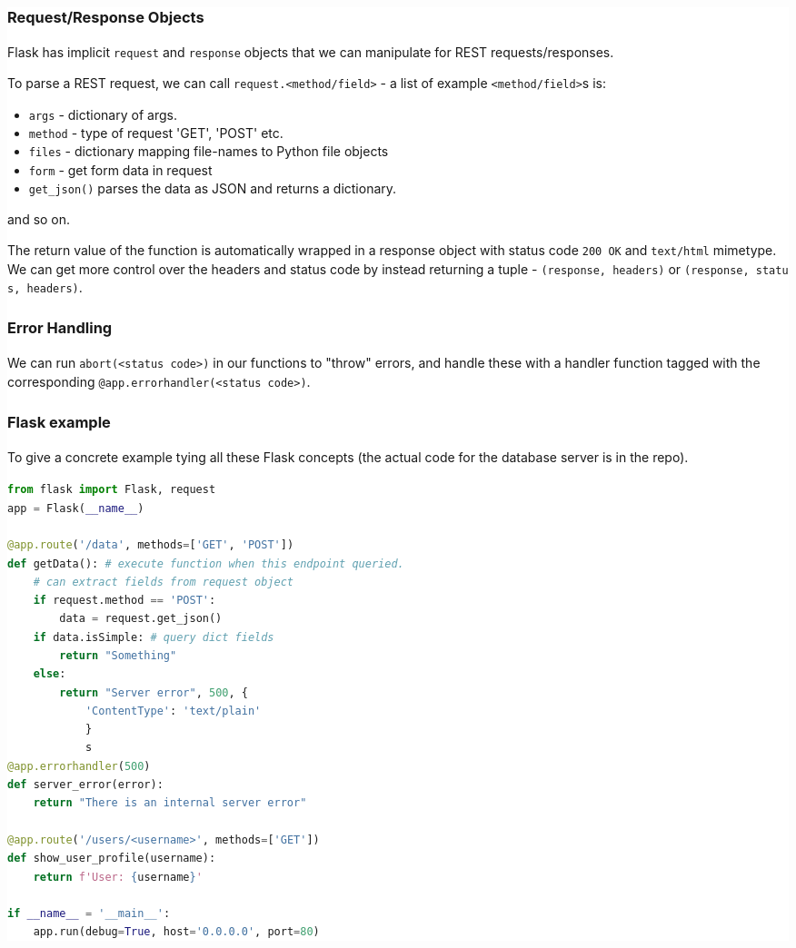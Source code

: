
### Request/Response Objects 

Flask has implicit `request` and `response` objects that we can manipulate for REST requests/responses.

To parse a REST request, we can call `request.<method/field>` - a list of example `<method/field>`s is:
* `args` - dictionary of args.
* `method` - type of request 'GET', 'POST' etc.
* `files` - dictionary mapping file-names to Python file objects
* `form` - get form data in request
* `get_json()` parses the data as JSON and returns a dictionary.

 and so on. 

The return value of the function is automatically wrapped in a response object with status code `200 OK` and `text/html` mimetype.
We can get more control over the headers and status code by instead returning a tuple - `(response, headers)` or `(response, status, headers)`.

### Error Handling 

We can run `abort(<status code>)` in our functions to "throw" errors, and handle these with a handler function tagged with the corresponding `@app.errorhandler(<status code>)`. 


### Flask example

To give a concrete example tying all these Flask concepts (the actual code for the database server is in the repo).

```python
from flask import Flask, request
app = Flask(__name__)  

@app.route('/data', methods=['GET', 'POST'])
def getData(): # execute function when this endpoint queried.
    # can extract fields from request object 
    if request.method == 'POST':
        data = request.get_json()
    if data.isSimple: # query dict fields
        return "Something" 
    else: 
        return "Server error", 500, {
            'ContentType': 'text/plain'
            }
            s
@app.errorhandler(500)
def server_error(error):
    return "There is an internal server error"

@app.route('/users/<username>', methods=['GET'])
def show_user_profile(username):
    return f'User: {username}' 

if __name__ = '__main__':
    app.run(debug=True, host='0.0.0.0', port=80)
```
